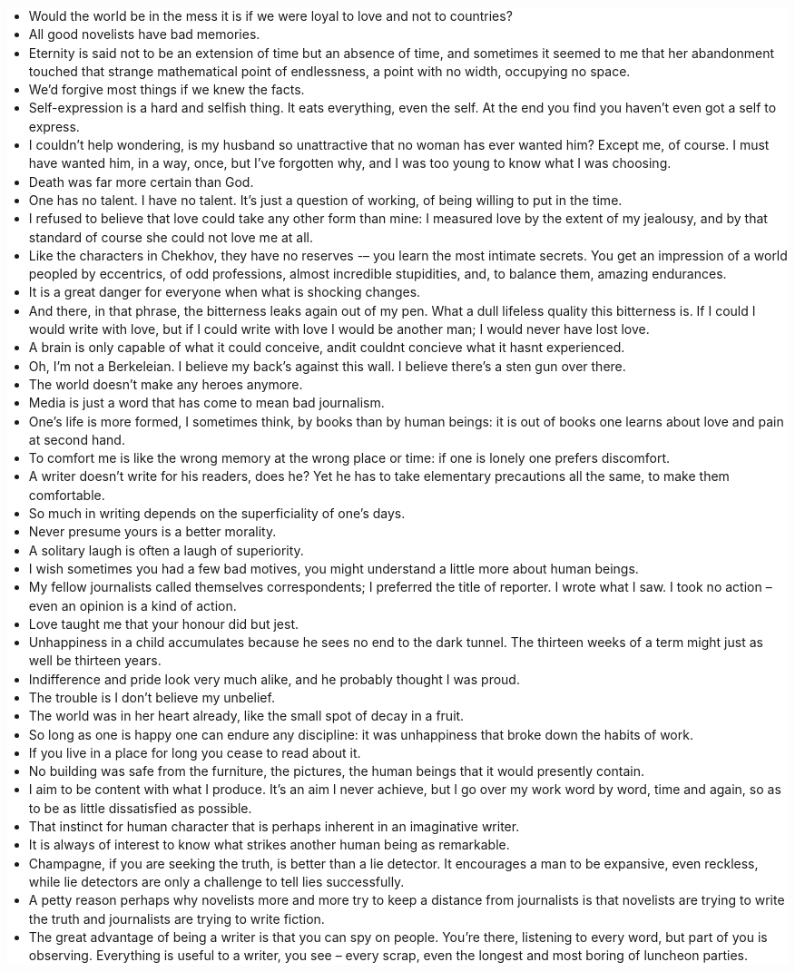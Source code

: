  - Would the world be in the mess it is if we were loyal to love and not to countries?
 - All good novelists have bad memories.
 - Eternity is said not to be an extension of time but an absence of time, and sometimes it seemed to me that her abandonment touched that strange mathematical point of endlessness, a point with no width, occupying no space.
 - We’d forgive most things if we knew the facts.
 - Self-expression is a hard and selfish thing. It eats everything, even the self. At the end you find you haven’t even got a self to express.
 - I couldn’t help wondering, is my husband so unattractive that no woman has ever wanted him? Except me, of course. I must have wanted him, in a way, once, but I’ve forgotten why, and I was too young to know what I was choosing.
 - Death was far more certain than God.
 - One has no talent. I have no talent. It’s just a question of working, of being willing to put in the time.
 - I refused to believe that love could take any other form than mine: I measured love by the extent of my jealousy, and by that standard of course she could not love me at all.
 - Like the characters in Chekhov, they have no reserves -– you learn the most intimate secrets. You get an impression of a world peopled by eccentrics, of odd professions, almost incredible stupidities, and, to balance them, amazing endurances.
 - It is a great danger for everyone when what is shocking changes.
 - And there, in that phrase, the bitterness leaks again out of my pen. What a dull lifeless quality this bitterness is. If I could I would write with love, but if I could write with love I would be another man; I would never have lost love.
 - A brain is only capable of what it could conceive, andit couldnt concieve what it hasnt experienced.
 - Oh, I’m not a Berkeleian. I believe my back’s against this wall. I believe there’s a sten gun over there.
 - The world doesn’t make any heroes anymore.
 - Media is just a word that has come to mean bad journalism.
 - One’s life is more formed, I sometimes think, by books than by human beings: it is out of books one learns about love and pain at second hand.
 - To comfort me is like the wrong memory at the wrong place or time: if one is lonely one prefers discomfort.
 - A writer doesn’t write for his readers, does he? Yet he has to take elementary precautions all the same, to make them comfortable.
 - So much in writing depends on the superficiality of one’s days.
 - Never presume yours is a better morality.
 - A solitary laugh is often a laugh of superiority.
 - I wish sometimes you had a few bad motives, you might understand a little more about human beings.
 - My fellow journalists called themselves correspondents; I preferred the title of reporter. I wrote what I saw. I took no action – even an opinion is a kind of action.
 - Love taught me that your honour did but jest.
 - Unhappiness in a child accumulates because he sees no end to the dark tunnel. The thirteen weeks of a term might just as well be thirteen years.
 - Indifference and pride look very much alike, and he probably thought I was proud.
 - The trouble is I don’t believe my unbelief.
 - The world was in her heart already, like the small spot of decay in a fruit.
 - So long as one is happy one can endure any discipline: it was unhappiness that broke down the habits of work.
 - If you live in a place for long you cease to read about it.
 - No building was safe from the furniture, the pictures, the human beings that it would presently contain.
 - I aim to be content with what I produce. It’s an aim I never achieve, but I go over my work word by word, time and again, so as to be as little dissatisfied as possible.
 - That instinct for human character that is perhaps inherent in an imaginative writer.
 - It is always of interest to know what strikes another human being as remarkable.
 - Champagne, if you are seeking the truth, is better than a lie detector. It encourages a man to be expansive, even reckless, while lie detectors are only a challenge to tell lies successfully.
 - A petty reason perhaps why novelists more and more try to keep a distance from journalists is that novelists are trying to write the truth and journalists are trying to write fiction.
 - The great advantage of being a writer is that you can spy on people. You’re there, listening to every word, but part of you is observing. Everything is useful to a writer, you see – every scrap, even the longest and most boring of luncheon parties.